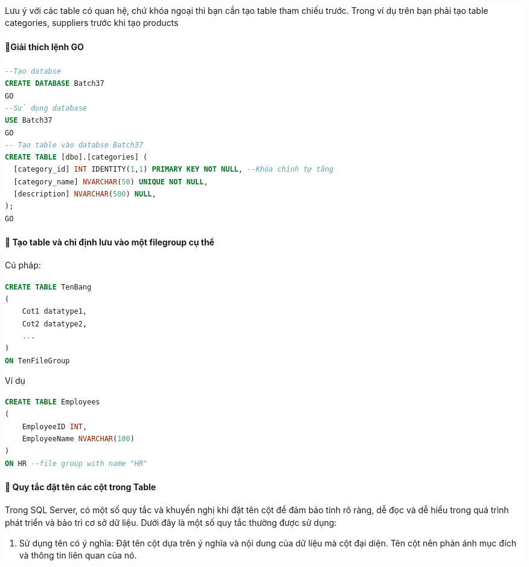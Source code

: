 Lưu ý với các table có quan hệ, chứ khóa ngoại thì bạn cần tạo table tham chiếu trước. Trong ví dụ trên bạn phải tạo table categories, suppliers trước khi tạo products


#### 🔹Giải thích lệnh GO

```sql
--Tạo databse
CREATE DATABASE Batch37
GO
--Sử dụng database
USE Batch37
GO
-- Tạo table vào databse Batch37
CREATE TABLE [dbo].[categories] (
  [category_id] INT IDENTITY(1,1) PRIMARY KEY NOT NULL, --Khóa chính tự tăng
  [category_name] NVARCHAR(50) UNIQUE NOT NULL,
  [description] NVARCHAR(500) NULL,
);
GO
```

#### 🔹 Tạo table và chỉ định lưu vào một filegroup cụ thể

Cú pháp:

```sql
CREATE TABLE TenBang
(
    Cot1 datatype1,
    Cot2 datatype2,
    ...
)
ON TenFileGroup
```

Ví dụ

```sql
CREATE TABLE Employees
(
    EmployeeID INT,
    EmployeeName NVARCHAR(100)
)
ON HR --file group with name "HR"
```

#### 🔹 Quy tắc đặt tên các cột trong Table

Trong SQL Server, có một số quy tắc và khuyến nghị khi đặt tên cột để đảm bảo tính rõ ràng, dễ đọc và dễ hiểu trong quá trình phát triển và bảo trì cơ sở dữ liệu. Dưới đây là một số quy tắc thường được sử dụng:

1. Sử dụng tên có ý nghĩa: Đặt tên cột dựa trên ý nghĩa và nội dung của dữ liệu mà cột đại diện. Tên cột nên phản ánh mục đích và thông tin liên quan của nó.
